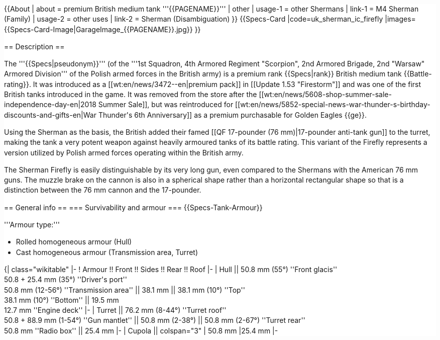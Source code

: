 {{About
| about = premium British medium tank '''{{PAGENAME}}'''
| other
| usage-1 = other Shermans
| link-1 = M4 Sherman (Family)
| usage-2 = other uses
| link-2 = Sherman (Disambiguation)
}}
{{Specs-Card
|code=uk_sherman_ic_firefly
|images={{Specs-Card-Image|GarageImage_{{PAGENAME}}.jpg}}
}}

== Description ==

The '''{{Specs|pseudonym}}''' (of the '''1st Squadron, 4th Armored Regiment "Scorpion", 2nd Armored Brigade, 2nd "Warsaw" Armored Division''' of the Polish armed forces in the British army) is a premium rank {{Specs|rank}} British medium tank {{Battle-rating}}. It was introduced as a [[wt:en/news/3472--en|premium pack]] in  [[Update 1.53 "Firestorm"]] and was one of the first British tanks introduced in the game. It was removed from the store after the [[wt:en/news/5608-shop-summer-sale-independence-day-en|2018 Summer Sale]], but was reintroduced for [[wt:en/news/5852-special-news-war-thunder-s-birthday-discounts-and-gifts-en|War Thunder's 6th Anniversary]] as a premium purchasable for Golden Eagles {{ge}}.

Using the Sherman as the basis, the British added their famed [[QF 17-pounder (76 mm)|17-pounder anti-tank gun]] to the turret, making the tank a very potent weapon against heavily armoured tanks of its battle rating. This variant of the Firefly represents a version utilized by Polish armed forces operating within the British army.

The Sherman Firefly is easily distinguishable by its very long gun, even compared to the Shermans with the American 76 mm guns. The muzzle brake on the cannon is also in a spherical shape rather than a horizontal rectangular shape so that is a distinction between the 76 mm cannon and the 17-pounder.

== General info ==
=== Survivability and armour ===
{{Specs-Tank-Armour}}

'''Armour type:'''

* Rolled homogeneous armour (Hull)
* Cast homogeneous armour (Transmission area, Turret)

{| class="wikitable"
|-
! Armour !! Front !! Sides !! Rear !! Roof
|-
| Hull || 50.8 mm (55°) ''Front glacis'' <br> 50.8 + 25.4 mm (35°) ''Driver's port'' <br> 50.8 mm (12-56°) ''Transmission area'' || 38.1 mm || 38.1 mm (10°) ''Top'' <br> 38.1 mm (10°) ''Bottom'' || 19.5 mm <br> 12.7 mm ''Engine deck''
|-
| Turret || 76.2 mm (8-44°) ''Turret roof'' <br> 50.8 + 88.9 mm (1-54°) ''Gun mantlet'' || 50.8 mm (2-38°) || 50.8 mm (2-67°) ''Turret rear'' <br> 50.8 mm ''Radio box'' || 25.4 mm
|-
| Cupola || colspan="3" | 50.8 mm
|25.4 mm
|-